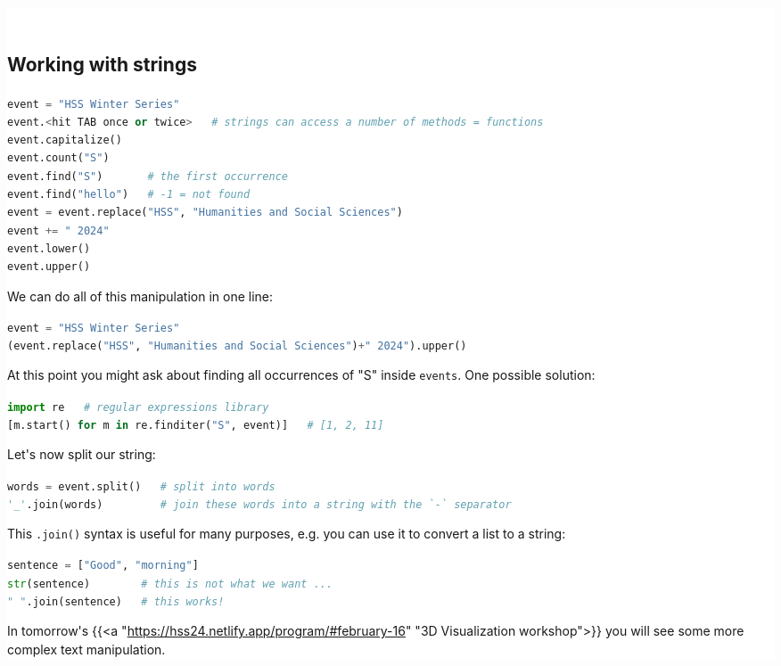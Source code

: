 
<br>

## Working with strings

```py
event = "HSS Winter Series"
event.<hit TAB once or twice>   # strings can access a number of methods = functions
event.capitalize()
event.count("S")
event.find("S")       # the first occurrence
event.find("hello")   # -1 = not found
event = event.replace("HSS", "Humanities and Social Sciences")
event += " 2024"
event.lower()
event.upper()
```

We can do all of this manipulation in one line:

```py
event = "HSS Winter Series"
(event.replace("HSS", "Humanities and Social Sciences")+" 2024").upper()
```

At this point you might ask about finding all occurrences of "S" inside `events`. One possible solution:

```py
import re   # regular expressions library
[m.start() for m in re.finditer("S", event)]   # [1, 2, 11]
```

Let's now split our string:

```py
words = event.split()   # split into words
'_'.join(words)         # join these words into a string with the `-` separator
```

This `.join()` syntax is useful for many purposes, e.g. you can use it to convert a list to a string:

```py
sentence = ["Good", "morning"]
str(sentence)        # this is not what we want ...
" ".join(sentence)   # this works!
```

In tomorrow's {{<a "https://hss24.netlify.app/program/#february-16" "3D Visualization workshop">}} you will
see some more complex text manipulation.








